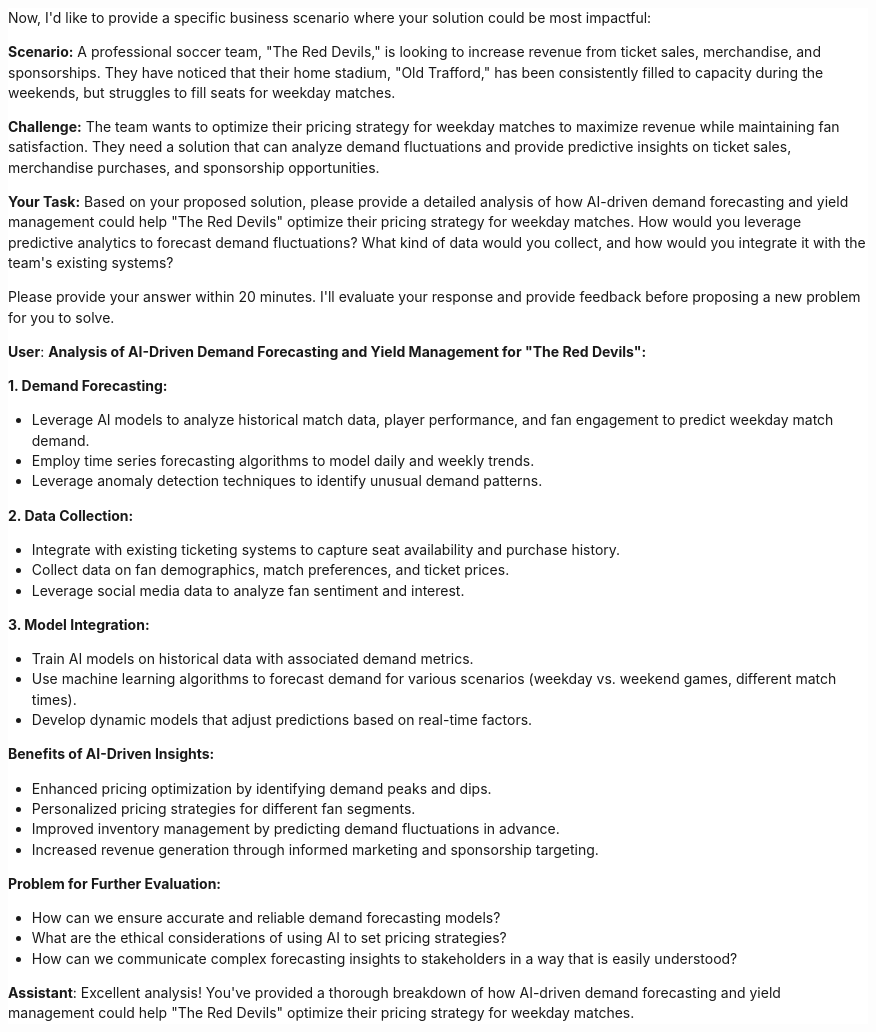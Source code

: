 Now, I'd like to provide a specific business scenario where your solution could be most impactful:

**Scenario:** A professional soccer team, "The Red Devils," is looking to increase revenue from ticket sales, merchandise, and sponsorships. They have noticed that their home stadium, "Old Trafford," has been consistently filled to capacity during the weekends, but struggles to fill seats for weekday matches.

**Challenge:** The team wants to optimize their pricing strategy for weekday matches to maximize revenue while maintaining fan satisfaction. They need a solution that can analyze demand fluctuations and provide predictive insights on ticket sales, merchandise purchases, and sponsorship opportunities.

**Your Task:** Based on your proposed solution, please provide a detailed analysis of how AI-driven demand forecasting and yield management could help "The Red Devils" optimize their pricing strategy for weekday matches. How would you leverage predictive analytics to forecast demand fluctuations? What kind of data would you collect, and how would you integrate it with the team's existing systems?

Please provide your answer within 20 minutes. I'll evaluate your response and provide feedback before proposing a new problem for you to solve.

**User**: **Analysis of AI-Driven Demand Forecasting and Yield Management for "The Red Devils":**

**1. Demand Forecasting:**

* Leverage AI models to analyze historical match data, player performance, and fan engagement to predict weekday match demand.
* Employ time series forecasting algorithms to model daily and weekly trends.
* Leverage anomaly detection techniques to identify unusual demand patterns.

**2. Data Collection:**

* Integrate with existing ticketing systems to capture seat availability and purchase history.
* Collect data on fan demographics, match preferences, and ticket prices.
* Leverage social media data to analyze fan sentiment and interest.

**3. Model Integration:**

* Train AI models on historical data with associated demand metrics.
* Use machine learning algorithms to forecast demand for various scenarios (weekday vs. weekend games, different match times).
* Develop dynamic models that adjust predictions based on real-time factors.

**Benefits of AI-Driven Insights:**

* Enhanced pricing optimization by identifying demand peaks and dips.
* Personalized pricing strategies for different fan segments.
* Improved inventory management by predicting demand fluctuations in advance.
* Increased revenue generation through informed marketing and sponsorship targeting.

**Problem for Further Evaluation:**

* How can we ensure accurate and reliable demand forecasting models?
* What are the ethical considerations of using AI to set pricing strategies?
* How can we communicate complex forecasting insights to stakeholders in a way that is easily understood?

**Assistant**: Excellent analysis! You've provided a thorough breakdown of how AI-driven demand forecasting and yield management could help "The Red Devils" optimize their pricing strategy for weekday matches.
